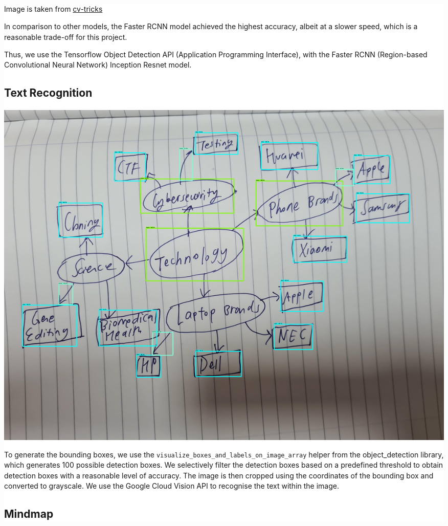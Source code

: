 Image is taken from [cv-tricks](https://cv-tricks.com/object-detection/faster-r-cnn-yolo-ssd/)

In comparison to other models, the Faster RCNN model achieved the highest accuracy, albeit at a slower speed, which is a reasonable trade-off for this project.

Thus, we use the Tensorflow Object Detection API (Application Programming Interface), with the Faster RCNN (Region-based Convolutional Neural Network) Inception Resnet model.

## Text Recognition

![Visualisation](docs/images/results/example_pen.jpg)

To generate the bounding boxes, we use the ```visualize_boxes_and_labels_on_image_array``` ​helper from the object_detection library, which generates 100 possible detection boxes. We selectively filter the detection boxes based on a predefined threshold to obtain detection boxes with a reasonable level of accuracy. The image is then cropped using the coordinates of the bounding box and converted to grayscale. We use the Google Cloud Vision API to recognise the text within the image.

## Mindmap
